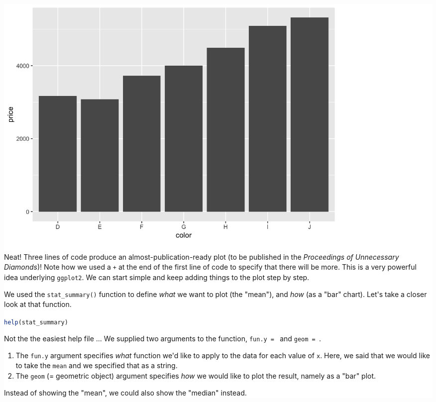 <img src="02-visualization1_files/figure-html/visualization1-23-1.png" width="672" />

Neat! Three lines of code produce an almost-publication-ready plot (to be published in the _Proceedings of Unnecessary Diamonds_)! Note how we used a `+` at the end of the first line of code to specify that there will be more. This is a very powerful idea underlying `ggplot2`. We can start simple and keep adding things to the plot step by step.

We used the `stat_summary()` function to define _what_ we want to plot (the "mean"), and _how_ (as a "bar" chart). Let's take a closer look at that function.


```r
help(stat_summary)
```

Not the the easiest help file ... We supplied two arguments to the function, `fun.y = ` and `geom = `.

1. The `fun.y` argument specifies _what_ function we'd like to apply to the data for each value of `x`. Here, we said that we would like to take the `mean` and we specified that as a string.
2. The `geom` (= geometric object) argument specifies _how_ we would like to plot the result, namely as a "bar" plot.

Instead of showing the "mean", we could also show the "median" instead.
